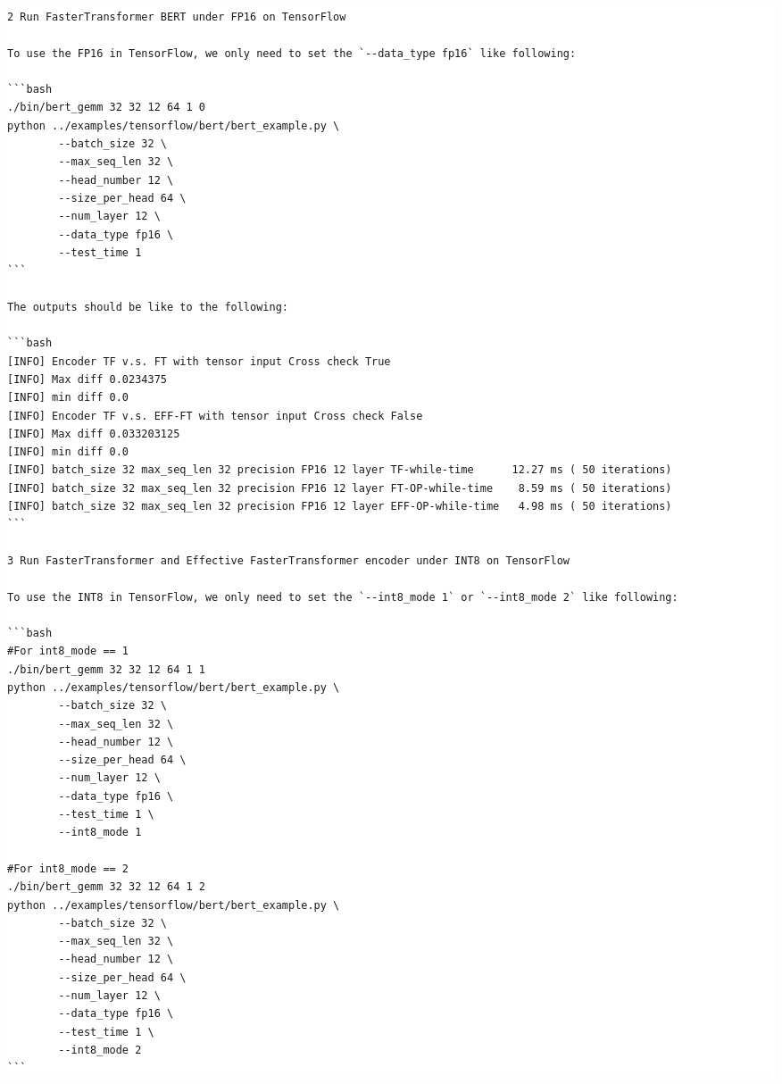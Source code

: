    2 Run FasterTransformer BERT under FP16 on TensorFlow

    To use the FP16 in TensorFlow, we only need to set the `--data_type fp16` like following:

    ```bash
    ./bin/bert_gemm 32 32 12 64 1 0
    python ../examples/tensorflow/bert/bert_example.py \
            --batch_size 32 \
            --max_seq_len 32 \
            --head_number 12 \
            --size_per_head 64 \
            --num_layer 12 \
            --data_type fp16 \
            --test_time 1
    ```

    The outputs should be like to the following:  

    ```bash
    [INFO] Encoder TF v.s. FT with tensor input Cross check True
    [INFO] Max diff 0.0234375
    [INFO] min diff 0.0
    [INFO] Encoder TF v.s. EFF-FT with tensor input Cross check False
    [INFO] Max diff 0.033203125
    [INFO] min diff 0.0
    [INFO] batch_size 32 max_seq_len 32 precision FP16 12 layer TF-while-time      12.27 ms ( 50 iterations)
    [INFO] batch_size 32 max_seq_len 32 precision FP16 12 layer FT-OP-while-time    8.59 ms ( 50 iterations)
    [INFO] batch_size 32 max_seq_len 32 precision FP16 12 layer EFF-OP-while-time   4.98 ms ( 50 iterations)
    ```

    3 Run FasterTransformer and Effective FasterTransformer encoder under INT8 on TensorFlow

    To use the INT8 in TensorFlow, we only need to set the `--int8_mode 1` or `--int8_mode 2` like following:

    ```bash
    #For int8_mode == 1
    ./bin/bert_gemm 32 32 12 64 1 1
    python ../examples/tensorflow/bert/bert_example.py \
            --batch_size 32 \
            --max_seq_len 32 \
            --head_number 12 \
            --size_per_head 64 \
            --num_layer 12 \
            --data_type fp16 \
            --test_time 1 \
            --int8_mode 1
            
    #For int8_mode == 2
    ./bin/bert_gemm 32 32 12 64 1 2
    python ../examples/tensorflow/bert/bert_example.py \
            --batch_size 32 \
            --max_seq_len 32 \
            --head_number 12 \
            --size_per_head 64 \
            --num_layer 12 \
            --data_type fp16 \
            --test_time 1 \
            --int8_mode 2
    ```
